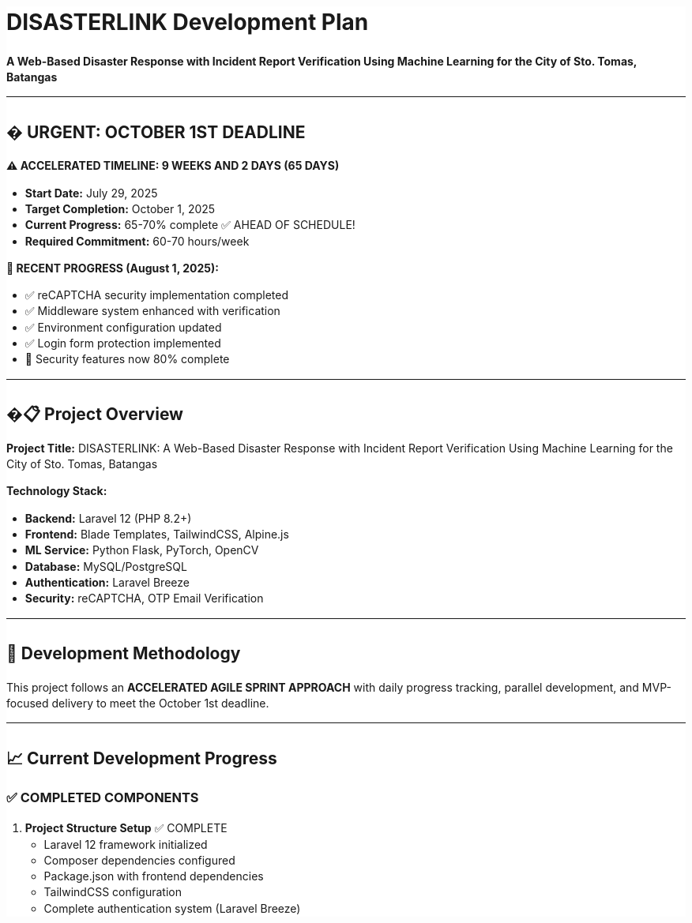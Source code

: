 # DISASTERLINK Development Plan
**A Web-Based Disaster Response with Incident Report Verification Using Machine Learning for the City of Sto. Tomas, Batangas**

---

## � **URGENT: OCTOBER 1ST DEADLINE**

**⚠️ ACCELERATED TIMELINE: 9 WEEKS AND 2 DAYS (65 DAYS)**
- **Start Date:** July 29, 2025
- **Target Completion:** October 1, 2025
- **Current Progress:** 65-70% complete ✅ AHEAD OF SCHEDULE!
- **Required Commitment:** 60-70 hours/week

**🎯 RECENT PROGRESS (August 1, 2025):**
- ✅ reCAPTCHA security implementation completed
- ✅ Middleware system enhanced with verification
- ✅ Environment configuration updated  
- ✅ Login form protection implemented
- 🔄 Security features now 80% complete

---

## �📋 Project Overview

**Project Title:** DISASTERLINK: A Web-Based Disaster Response with Incident Report Verification Using Machine Learning for the City of Sto. Tomas, Batangas

**Technology Stack:**
- **Backend:** Laravel 12 (PHP 8.2+)
- **Frontend:** Blade Templates, TailwindCSS, Alpine.js
- **ML Service:** Python Flask, PyTorch, OpenCV
- **Database:** MySQL/PostgreSQL
- **Authentication:** Laravel Breeze
- **Security:** reCAPTCHA, OTP Email Verification

---

## 🎯 Development Methodology

This project follows an **ACCELERATED AGILE SPRINT APPROACH** with daily progress tracking, parallel development, and MVP-focused delivery to meet the October 1st deadline.

---

## 📈 Current Development Progress

### ✅ **COMPLETED COMPONENTS**
1. **Project Structure Setup** ✅ COMPLETE
   - Laravel 12 framework initialized
   - Composer dependencies configured
   - Package.json with frontend dependencies
   - TailwindCSS configuration
   - Complete authentication system (Laravel Breeze)
